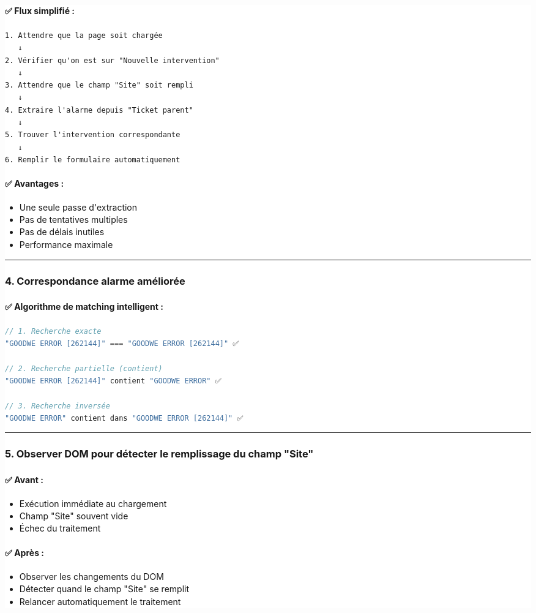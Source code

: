 #### ✅ **Flux simplifié :**

```
1. Attendre que la page soit chargée
   ↓
2. Vérifier qu'on est sur "Nouvelle intervention"
   ↓
3. Attendre que le champ "Site" soit rempli
   ↓
4. Extraire l'alarme depuis "Ticket parent"
   ↓
5. Trouver l'intervention correspondante
   ↓
6. Remplir le formulaire automatiquement
```

#### ✅ **Avantages :**
- Une seule passe d'extraction
- Pas de tentatives multiples
- Pas de délais inutiles
- Performance maximale

---

### **4. Correspondance alarme améliorée**

#### ✅ **Algorithme de matching intelligent :**

```javascript
// 1. Recherche exacte
"GOODWE ERROR [262144]" === "GOODWE ERROR [262144]" ✅

// 2. Recherche partielle (contient)
"GOODWE ERROR [262144]" contient "GOODWE ERROR" ✅

// 3. Recherche inversée
"GOODWE ERROR" contient dans "GOODWE ERROR [262144]" ✅
```

---

### **5. Observer DOM pour détecter le remplissage du champ "Site"**

#### ✅ **Avant :**
- Exécution immédiate au chargement
- Champ "Site" souvent vide
- Échec du traitement

#### ✅ **Après :**
- Observer les changements du DOM
- Détecter quand le champ "Site" se remplit
- Relancer automatiquement le traitement
